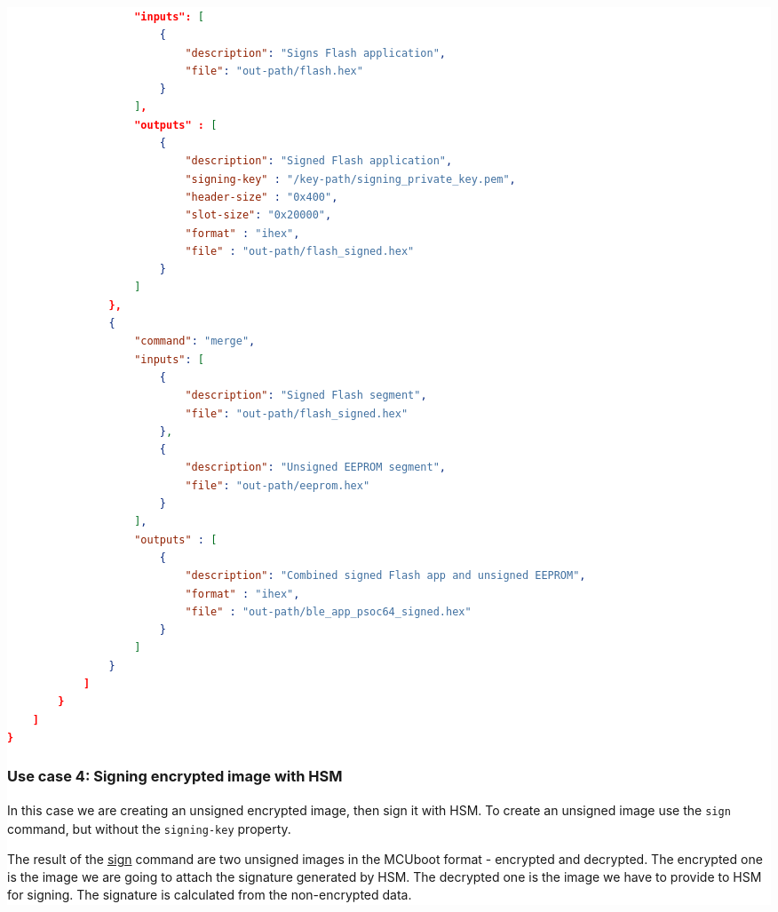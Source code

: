 ```json
                    "inputs": [
                        {
                            "description": "Signs Flash application",
                            "file": "out-path/flash.hex"
                        }
                    ],
                    "outputs" : [
                        {
                            "description": "Signed Flash application",
                            "signing-key" : "/key-path/signing_private_key.pem",
                            "header-size" : "0x400",
                            "slot-size": "0x20000",
                            "format" : "ihex",
                            "file" : "out-path/flash_signed.hex"
                        }
                    ]
                },
                {
                    "command": "merge",
                    "inputs": [
                        {
                            "description": "Signed Flash segment",
                            "file": "out-path/flash_signed.hex"
                        },
                        {
                            "description": "Unsigned EEPROM segment",
                            "file": "out-path/eeprom.hex"
                        }
                    ],
                    "outputs" : [
                        {
                            "description": "Combined signed Flash app and unsigned EEPROM",
                            "format" : "ihex",
                            "file" : "out-path/ble_app_psoc64_signed.hex"
                        }
                    ]
                }
            ]
        }
    ]
}
```

### Use case 4: Signing encrypted image with HSM

In this case we are creating an unsigned encrypted image, then sign it with HSM. To create an unsigned image use the `sign` command, but without the `signing-key` property.

The result of the [sign](#sign-image) command are two unsigned images in the MCUboot format - encrypted and decrypted. 
The encrypted one is the image we are going to attach the signature generated by HSM. 
The decrypted one is the image we have to provide to HSM for signing. 
The signature is calculated from the non-encrypted data.
